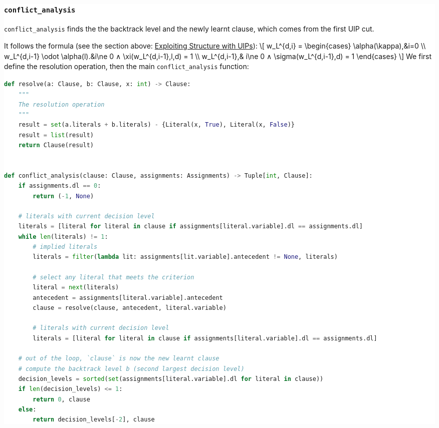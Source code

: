 

### `conflict_analysis`

`conflict_analysis` finds the the backtrack level and the newly learnt clause, which comes from the first UIP cut.

It follows the formula (see the section above: [Exploiting Structure with UIPs](The-Theory.md#exploiting-structure-with-uips)):
\\[
w_L^{d,i} = \begin{cases}
\alpha(\kappa),&i=0 \\\\
w_L^{d,i-1} \odot \alpha(l).&i\ne 0 ∧ \xi(w_L^{d,i-1},l,d) = 1 \\\\
w_L^{d,i-1},& i\ne 0 ∧ \sigma(w_L^{d,i-1},d) = 1
\end{cases}
\\]
We first define the resolution operation, then the main `conflict_analysis` function:

```python
def resolve(a: Clause, b: Clause, x: int) -> Clause:
    """
    The resolution operation
    """
    result = set(a.literals + b.literals) - {Literal(x, True), Literal(x, False)}
    result = list(result)
    return Clause(result)


def conflict_analysis(clause: Clause, assignments: Assignments) -> Tuple[int, Clause]:
    if assignments.dl == 0:
        return (-1, None)
 
    # literals with current decision level
    literals = [literal for literal in clause if assignments[literal.variable].dl == assignments.dl]
    while len(literals) != 1:
        # implied literals
        literals = filter(lambda lit: assignments[lit.variable].antecedent != None, literals)

        # select any literal that meets the criterion
        literal = next(literals)
        antecedent = assignments[literal.variable].antecedent
        clause = resolve(clause, antecedent, literal.variable)

        # literals with current decision level
        literals = [literal for literal in clause if assignments[literal.variable].dl == assignments.dl]

    # out of the loop, `clause` is now the new learnt clause
    # compute the backtrack level b (second largest decision level)
    decision_levels = sorted(set(assignments[literal.variable].dl for literal in clause))
    if len(decision_levels) <= 1:
        return 0, clause
    else:
        return decision_levels[-2], clause
```
